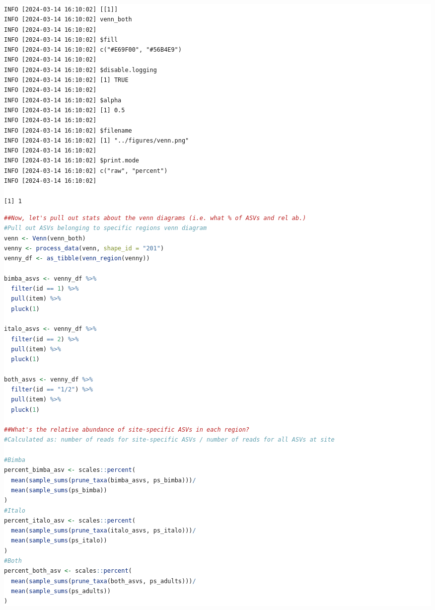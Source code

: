     INFO [2024-03-14 16:10:02] [[1]]
    INFO [2024-03-14 16:10:02] venn_both
    INFO [2024-03-14 16:10:02] 
    INFO [2024-03-14 16:10:02] $fill
    INFO [2024-03-14 16:10:02] c("#E69F00", "#56B4E9")
    INFO [2024-03-14 16:10:02] 
    INFO [2024-03-14 16:10:02] $disable.logging
    INFO [2024-03-14 16:10:02] [1] TRUE
    INFO [2024-03-14 16:10:02] 
    INFO [2024-03-14 16:10:02] $alpha
    INFO [2024-03-14 16:10:02] [1] 0.5
    INFO [2024-03-14 16:10:02] 
    INFO [2024-03-14 16:10:02] $filename
    INFO [2024-03-14 16:10:02] [1] "../figures/venn.png"
    INFO [2024-03-14 16:10:02] 
    INFO [2024-03-14 16:10:02] $print.mode
    INFO [2024-03-14 16:10:02] c("raw", "percent")
    INFO [2024-03-14 16:10:02] 

    [1] 1

``` r
##Now, let's pull out stats about the venn diagrams (i.e. what % of ASVs and rel ab.)
#Pull out ASVs belonging to specific regions venn diagram
venn <- Venn(venn_both)
venny <- process_data(venn, shape_id = "201")
venny_df <- as_tibble(venn_region(venny))

bimba_asvs <- venny_df %>%
  filter(id == 1) %>%
  pull(item) %>%
  pluck(1)

italo_asvs <- venny_df %>%
  filter(id == 2) %>%
  pull(item) %>%
  pluck(1)

both_asvs <- venny_df %>%
  filter(id == "1/2") %>%
  pull(item) %>%
  pluck(1)

##What's the relative abundance of site-specific ASVs in each region?
#Calculated as: number of reads for site-specific ASVs / number of reads for all ASVs at site

#Bimba
percent_bimba_asv <- scales::percent(
  mean(sample_sums(prune_taxa(bimba_asvs, ps_bimba)))/
  mean(sample_sums(ps_bimba))
)
#Italo
percent_italo_asv <- scales::percent(
  mean(sample_sums(prune_taxa(italo_asvs, ps_italo)))/
  mean(sample_sums(ps_italo))
)
#Both
percent_both_asv <- scales::percent(
  mean(sample_sums(prune_taxa(both_asvs, ps_adults)))/
  mean(sample_sums(ps_adults))
)
```

